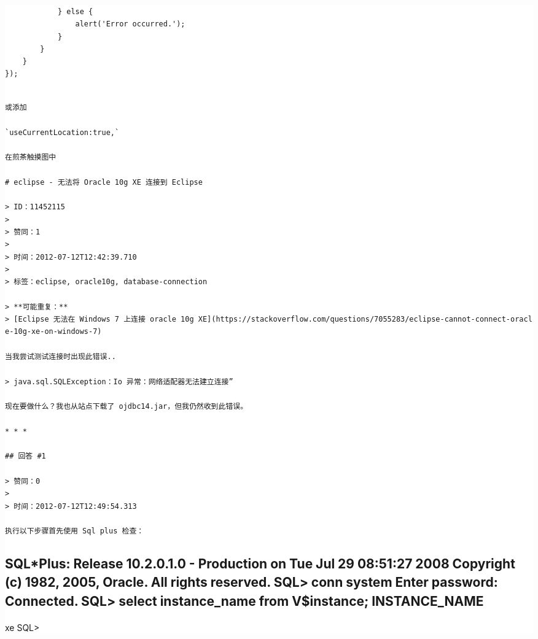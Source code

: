                 } else {
                    alert('Error occurred.');
                }
            }
        }
    }); 
```

或添加

`useCurrentLocation:true,`

在煎茶触摸图中

# eclipse - 无法将 Oracle 10g XE 连接到 Eclipse

> ID：11452115
> 
> 赞同：1
> 
> 时间：2012-07-12T12:42:39.710
> 
> 标签：eclipse, oracle10g, database-connection

> **可能重复：**
> [Eclipse 无法在 Windows 7 上连接 oracle 10g XE](https://stackoverflow.com/questions/7055283/eclipse-cannot-connect-oracle-10g-xe-on-windows-7)

当我尝试测试连接时出现此错误..

> java.sql.SQLException：Io 异常：网络适配器无法建立连接”

现在要做什么？我也从站点下载了 ojdbc14.jar，但我仍然收到此错误。

* * *

## 回答 #1

> 赞同：0
> 
> 时间：2012-07-12T12:49:54.313

执行以下步骤首先使用 Sql plus 检查：

```
SQL*Plus: Release 10.2.0.1.0 - Production on Tue Jul 29 08:51:27 2008
Copyright (c) 1982, 2005, Oracle. All rights reserved.
SQL> conn system
Enter password:
Connected.
SQL> select instance_name from V$instance;
INSTANCE_NAME
----------------
xe
SQL>
